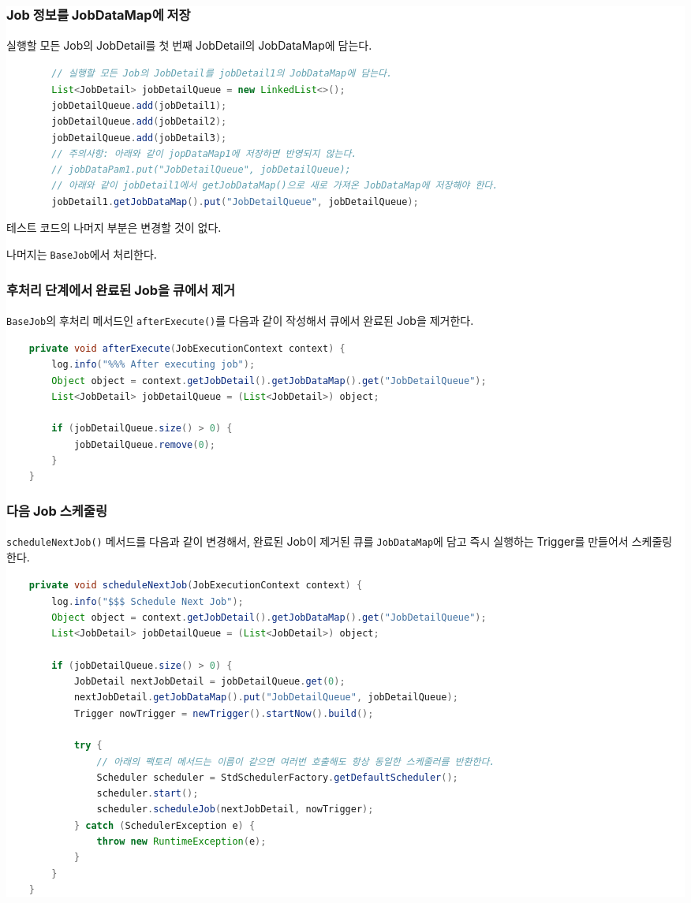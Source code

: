 ### Job 정보를 JobDataMap에 저장

실행할 모든 Job의 JobDetail를 첫 번째 JobDetail의 JobDataMap에 담는다.

```java
        // 실행할 모든 Job의 JobDetail를 jobDetail1의 JobDataMap에 담는다.
        List<JobDetail> jobDetailQueue = new LinkedList<>();
        jobDetailQueue.add(jobDetail1);
        jobDetailQueue.add(jobDetail2);
        jobDetailQueue.add(jobDetail3);
        // 주의사항: 아래와 같이 jopDataMap1에 저장하면 반영되지 않는다.
        // jobDataPam1.put("JobDetailQueue", jobDetailQueue);
        // 아래와 같이 jobDetail1에서 getJobDataMap()으로 새로 가져온 JobDataMap에 저장해야 한다.
        jobDetail1.getJobDataMap().put("JobDetailQueue", jobDetailQueue);
```

테스트 코드의 나머지 부분은 변경할 것이 없다.

나머지는 `BaseJob`에서 처리한다.

### 후처리 단계에서 완료된 Job을 큐에서 제거

`BaseJob`의 후처리 메서드인 `afterExecute()`를 다음과 같이 작성해서 큐에서 완료된 Job을 제거한다.

```java
    private void afterExecute(JobExecutionContext context) {
        log.info("%%% After executing job");
        Object object = context.getJobDetail().getJobDataMap().get("JobDetailQueue");
        List<JobDetail> jobDetailQueue = (List<JobDetail>) object;

        if (jobDetailQueue.size() > 0) {
            jobDetailQueue.remove(0);
        }
    }
```

### 다음 Job 스케줄링

`scheduleNextJob()` 메서드를 다음과 같이 변경해서, 완료된 Job이 제거된 큐를 `JobDataMap`에 담고 즉시 실행하는 Trigger를 만들어서 스케줄링 한다.

```java
    private void scheduleNextJob(JobExecutionContext context) {
        log.info("$$$ Schedule Next Job");
        Object object = context.getJobDetail().getJobDataMap().get("JobDetailQueue");
        List<JobDetail> jobDetailQueue = (List<JobDetail>) object;

        if (jobDetailQueue.size() > 0) {
            JobDetail nextJobDetail = jobDetailQueue.get(0);
            nextJobDetail.getJobDataMap().put("JobDetailQueue", jobDetailQueue);
            Trigger nowTrigger = newTrigger().startNow().build();

            try {
                // 아래의 팩토리 메서드는 이름이 같으면 여러번 호출해도 항상 동일한 스케줄러를 반환한다.
                Scheduler scheduler = StdSchedulerFactory.getDefaultScheduler();
                scheduler.start();
                scheduler.scheduleJob(nextJobDetail, nowTrigger);
            } catch (SchedulerException e) {
                throw new RuntimeException(e);
            }
        }
    }
```
